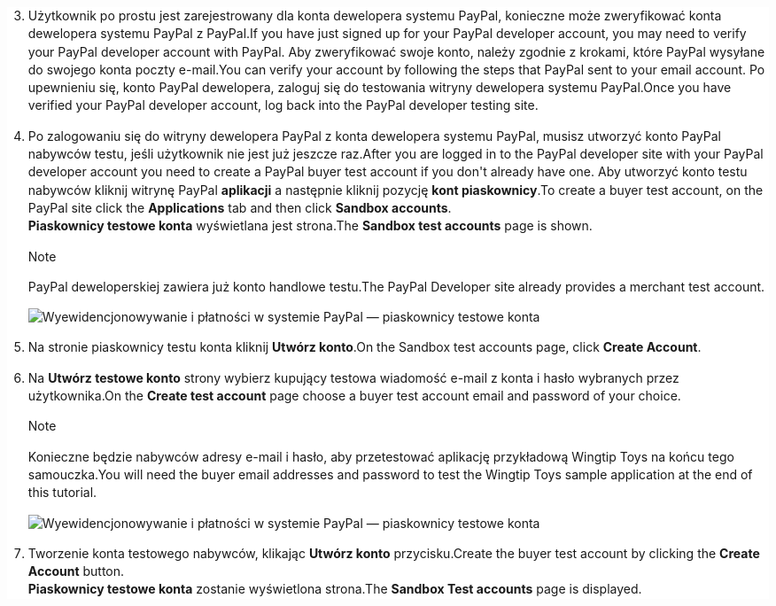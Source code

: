 3. <span data-ttu-id="6c0b2-309">Użytkownik po prostu jest zarejestrowany dla konta dewelopera systemu PayPal, konieczne może zweryfikować konta dewelopera systemu PayPal z PayPal.</span><span class="sxs-lookup"><span data-stu-id="6c0b2-309">If you have just signed up for your PayPal developer account, you may need to verify your PayPal developer account with PayPal.</span></span> <span data-ttu-id="6c0b2-310">Aby zweryfikować swoje konto, należy zgodnie z krokami, które PayPal wysyłane do swojego konta poczty e-mail.</span><span class="sxs-lookup"><span data-stu-id="6c0b2-310">You can verify your account by following the steps that PayPal sent to your email account.</span></span> <span data-ttu-id="6c0b2-311">Po upewnieniu się, konto PayPal dewelopera, zaloguj się do testowania witryny dewelopera systemu PayPal.</span><span class="sxs-lookup"><span data-stu-id="6c0b2-311">Once you have verified your PayPal developer account, log back into the PayPal developer testing site.</span></span>
4. <span data-ttu-id="6c0b2-312">Po zalogowaniu się do witryny dewelopera PayPal z konta dewelopera systemu PayPal, musisz utworzyć konto PayPal nabywców testu, jeśli użytkownik nie jest już jeszcze raz.</span><span class="sxs-lookup"><span data-stu-id="6c0b2-312">After you are logged in to the PayPal developer site with your PayPal developer account you need to create a PayPal buyer test account if you don't already have one.</span></span> <span data-ttu-id="6c0b2-313">Aby utworzyć konto testu nabywców kliknij witrynę PayPal **aplikacji** a następnie kliknij pozycję **kont piaskownicy**.</span><span class="sxs-lookup"><span data-stu-id="6c0b2-313">To create a buyer test account, on the PayPal site click the **Applications** tab and then click **Sandbox accounts**.</span></span>   
 <span data-ttu-id="6c0b2-314">**Piaskownicy testowe konta** wyświetlana jest strona.</span><span class="sxs-lookup"><span data-stu-id="6c0b2-314">The **Sandbox test accounts** page is shown.</span></span>   

    > [!NOTE] 
    > 
    > <span data-ttu-id="6c0b2-315">PayPal deweloperskiej zawiera już konto handlowe testu.</span><span class="sxs-lookup"><span data-stu-id="6c0b2-315">The PayPal Developer site already provides a merchant test account.</span></span>

    ![Wyewidencjonowywanie i płatności w systemie PayPal — piaskownicy testowe konta](checkout-and-payment-with-paypal/_static/image15.png)
5. <span data-ttu-id="6c0b2-317">Na stronie piaskownicy testu konta kliknij **Utwórz konto**.</span><span class="sxs-lookup"><span data-stu-id="6c0b2-317">On the Sandbox test accounts page, click **Create Account**.</span></span>
6. <span data-ttu-id="6c0b2-318">Na **Utwórz testowe konto** strony wybierz kupujący testowa wiadomość e-mail z konta i hasło wybranych przez użytkownika.</span><span class="sxs-lookup"><span data-stu-id="6c0b2-318">On the **Create test account** page choose a buyer test account email and password of your choice.</span></span>   

    > [!NOTE] 
    > 
    > <span data-ttu-id="6c0b2-319">Konieczne będzie nabywców adresy e-mail i hasło, aby przetestować aplikację przykładową Wingtip Toys na końcu tego samouczka.</span><span class="sxs-lookup"><span data-stu-id="6c0b2-319">You will need the buyer email addresses and password to test the Wingtip Toys sample application at the end of this tutorial.</span></span>

    ![Wyewidencjonowywanie i płatności w systemie PayPal — piaskownicy testowe konta](checkout-and-payment-with-paypal/_static/image16.png)
7. <span data-ttu-id="6c0b2-321">Tworzenie konta testowego nabywców, klikając **Utwórz konto** przycisku.</span><span class="sxs-lookup"><span data-stu-id="6c0b2-321">Create the buyer test account by clicking the **Create Account** button.</span></span>  
 <span data-ttu-id="6c0b2-322">**Piaskownicy testowe konta** zostanie wyświetlona strona.</span><span class="sxs-lookup"><span data-stu-id="6c0b2-322">The **Sandbox Test accounts** page is displayed.</span></span> 
